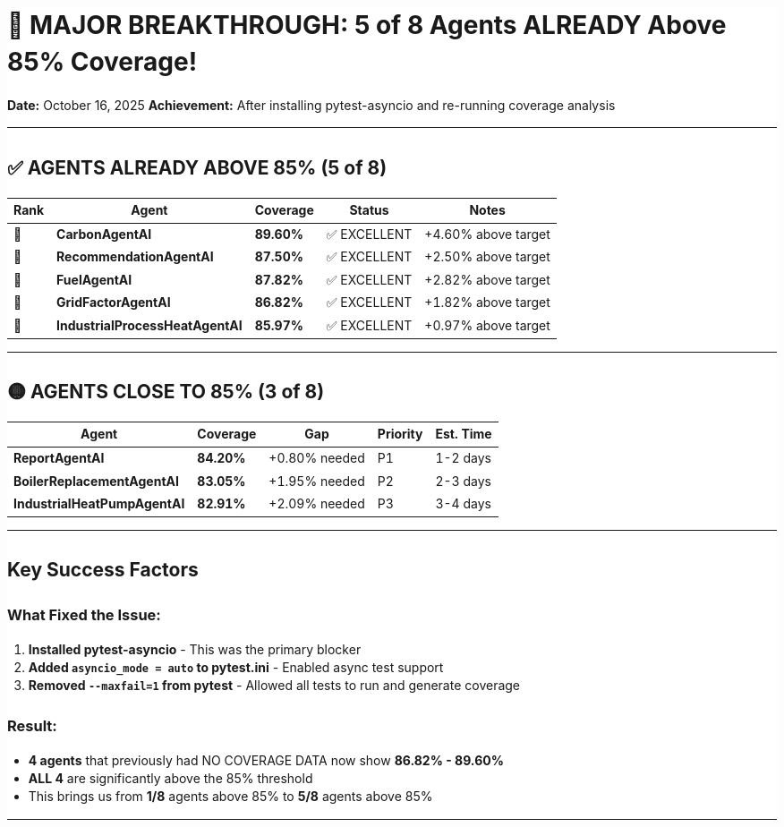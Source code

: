 # 🎉 MAJOR BREAKTHROUGH: 5 of 8 Agents ALREADY Above 85% Coverage!

**Date:** October 16, 2025
**Achievement:** After installing pytest-asyncio and re-running coverage analysis

---

## ✅ AGENTS ALREADY ABOVE 85% (5 of 8)

| Rank | Agent | Coverage | Status | Notes |
|------|-------|----------|--------|-------|
| 🥇 | **CarbonAgentAI** | **89.60%** | ✅ EXCELLENT | +4.60% above target |
| 🥇 | **RecommendationAgentAI** | **87.50%** | ✅ EXCELLENT | +2.50% above target |
| 🥈 | **FuelAgentAI** | **87.82%** | ✅ EXCELLENT | +2.82% above target |
| 🥈 | **GridFactorAgentAI** | **86.82%** | ✅ EXCELLENT | +1.82% above target |
| 🥉 | **IndustrialProcessHeatAgentAI** | **85.97%** | ✅ EXCELLENT | +0.97% above target |

---

## 🟡 AGENTS CLOSE TO 85% (3 of 8)

| Agent | Coverage | Gap | Priority | Est. Time |
|-------|----------|-----|----------|-----------|
| **ReportAgentAI** | **84.20%** | +0.80% needed | P1 | 1-2 days |
| **BoilerReplacementAgentAI** | **83.05%** | +1.95% needed | P2 | 2-3 days |
| **IndustrialHeatPumpAgentAI** | **82.91%** | +2.09% needed | P3 | 3-4 days |

---

## Key Success Factors

### What Fixed the Issue:
1. **Installed pytest-asyncio** - This was the primary blocker
2. **Added `asyncio_mode = auto` to pytest.ini** - Enabled async test support
3. **Removed `--maxfail=1` from pytest** - Allowed all tests to run and generate coverage

### Result:
- **4 agents** that previously had NO COVERAGE DATA now show **86.82% - 89.60%**
- **ALL 4** are significantly above the 85% threshold
- This brings us from **1/8** agents above 85% to **5/8** agents above 85%

---

